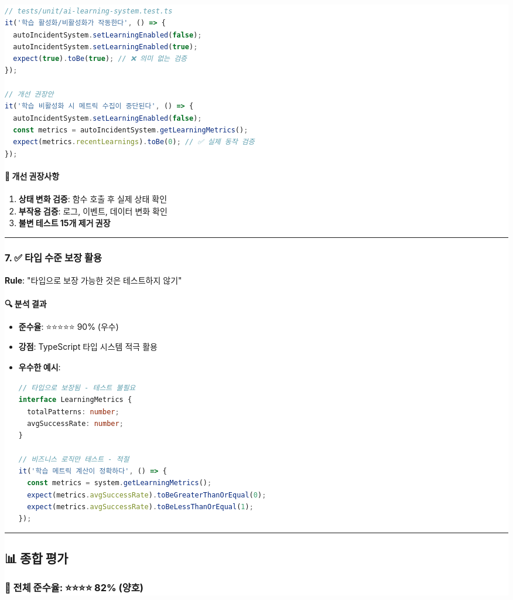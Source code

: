```typescript
// tests/unit/ai-learning-system.test.ts
it('학습 활성화/비활성화가 작동한다', () => {
  autoIncidentSystem.setLearningEnabled(false);
  autoIncidentSystem.setLearningEnabled(true);
  expect(true).toBe(true); // ❌ 의미 없는 검증
});

// 개선 권장안
it('학습 비활성화 시 메트릭 수집이 중단된다', () => {
  autoIncidentSystem.setLearningEnabled(false);
  const metrics = autoIncidentSystem.getLearningMetrics();
  expect(metrics.recentLearnings).toBe(0); // ✅ 실제 동작 검증
});
```

#### 🎯 개선 권장사항

1. **상태 변화 검증**: 함수 호출 후 실제 상태 확인
2. **부작용 검증**: 로그, 이벤트, 데이터 변화 확인
3. **불변 테스트 15개 제거 권장**

---

### 7. ✅ 타입 수준 보장 활용

**Rule**: "타입으로 보장 가능한 것은 테스트하지 않기"

#### 🔍 분석 결과

- **준수율**: ⭐⭐⭐⭐⭐ 90% (우수)
- **강점**: TypeScript 타입 시스템 적극 활용
- **우수한 예시**:

  ```typescript
  // 타입으로 보장됨 - 테스트 불필요
  interface LearningMetrics {
    totalPatterns: number;
    avgSuccessRate: number;
  }
  
  // 비즈니스 로직만 테스트 - 적절
  it('학습 메트릭 계산이 정확하다', () => {
    const metrics = system.getLearningMetrics();
    expect(metrics.avgSuccessRate).toBeGreaterThanOrEqual(0);
    expect(metrics.avgSuccessRate).toBeLessThanOrEqual(1);
  });
  ```

---

## 📊 종합 평가

### 🎯 전체 준수율: ⭐⭐⭐⭐ 82% (양호)
